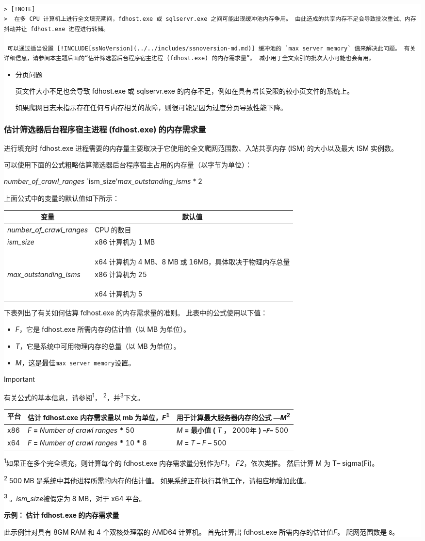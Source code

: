     > [!NOTE]  
    >  在多 CPU 计算机上进行全文填充期间，fdhost.exe 或 sqlservr.exe 之间可能出现缓冲池内存争用。 由此造成的共享内存不足会导致批次重试、内存抖动并让 fdhost.exe 进程进行转储。  
  
     可以通过适当设置 [!INCLUDE[ssNoVersion](../../includes/ssnoversion-md.md)] 缓冲池的 `max server memory` 值来解决此问题。 有关详细信息，请参阅本主题后面的“估计筛选器后台程序宿主进程 (fdhost.exe) 的内存需求量”。 减小用于全文索引的批次大小可能也会有用。  
  
-   分页问题  
  
     页文件大小不足也会导致 fdhost.exe 或 sqlservr.exe 的内存不足，例如在具有增长受限的较小页文件的系统上。  
  
     如果爬网日志未指示存在任何与内存相关的故障，则很可能是因为过度分页导致性能下降。  
  
  
  
### <a name="estimating-the-memory-requirements-of-the-filter-daemon-host-process-fdhostexe"></a>估计筛选器后台程序宿主进程 (fdhost.exe) 的内存需求量  
 进行填充时 fdhost.exe 进程需要的内存量主要取决于它使用的全文爬网范围数、入站共享内存 (ISM) 的大小以及最大 ISM 实例数。  
  
 可以使用下面的公式粗略估算筛选器后台程序宿主占用的内存量（以字节为单位）：  
  
 *number_of_crawl_ranges* \`ism_size'*max_outstanding_isms* \* 2  
  
 上面公式中的变量的默认值如下所示：  
  
|**变量**|**默认值**|  
|------------------|-----------------------|  
|*number_of_crawl_ranges*|CPU 的数目|  
|*ism_size*|x86 计算机为 1 MB<br /><br /> x64 计算机为 4 MB、8 MB 或 16MB，具体取决于物理内存总量|  
|*max_outstanding_isms*|x86 计算机为 25<br /><br /> x64 计算机为 5|  
  
 下表列出了有关如何估算 fdhost.exe 的内存需求量的准则。 此表中的公式使用以下值：  
  
-   *F*，它是 fdhost.exe 所需内存的估计值（以 MB 为单位）。  
  
-   *T*，它是系统中可用物理内存的总量（以 MB 为单位）。  
  
-   *M*，这是最佳`max server memory`设置。  
  
> [!IMPORTANT]  
>  有关公式的基本信息，请参阅<sup>1</sup>， <sup>2</sup>，并<sup>3</sup>下文。  
  
|平台|估计 fdhost.exe 内存需求量以 mb 为单位，*F*<sup>1</sup>|用于计算最大服务器内存的公式 —*M*<sup>2</sup>|  
|--------------|---------------------------------------------------------------------|---------------------------------------------------------------|  
|x86|*F* **=** *Number of crawl ranges* **\*** 50|*M* **= 最小值 (** *T* **，** 2000年 **) –*`F`*–** 500|  
|x64|*F* **=** *Number of crawl ranges* **\*** 10 **\*** 8|*M* **=** *T* **–** *F* **–** 500|  
  
 <sup>1</sup>如果正在多个完全填充，则计算每个的 fdhost.exe 内存需求量分别作为*F1*， *F2*，依次类推。 然后计算 M 为 T– sigma(Fi)。  
  
 <sup>2</sup> 500 MB 是系统中其他进程所需的内存的估计值。 如果系统正在执行其他工作，请相应地增加此值。  
  
 <sup>3</sup> 。*ism_size*被假定为 8 MB，对于 x64 平台。  
  
 **示例： 估计 fdhost.exe 的内存需求量**  
  
 此示例针对具有 8GM RAM 和 4 个双核处理器的 AMD64 计算机。 首先计算出 fdhost.exe 所需内存的估计值*F*。 爬网范围数是 `8`。  
  